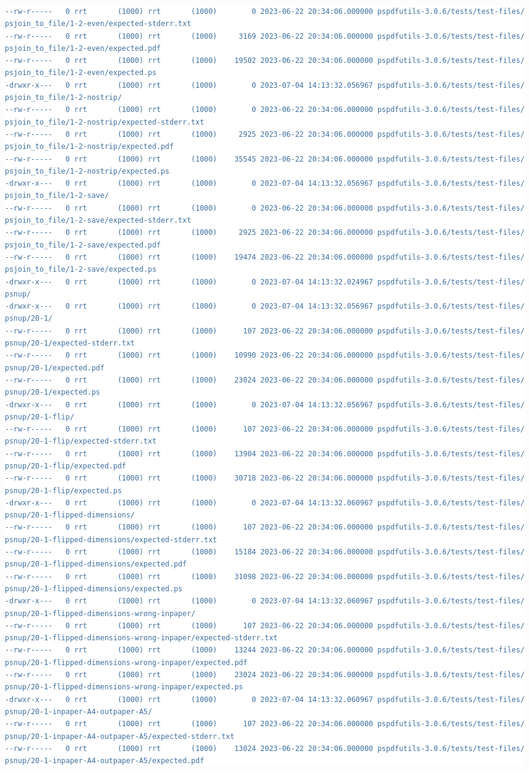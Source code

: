 ```diff
--rw-r-----   0 rrt       (1000) rrt       (1000)        0 2023-06-22 20:34:06.000000 pspdfutils-3.0.6/tests/test-files/psjoin_to_file/1-2-even/expected-stderr.txt
--rw-r-----   0 rrt       (1000) rrt       (1000)     3169 2023-06-22 20:34:06.000000 pspdfutils-3.0.6/tests/test-files/psjoin_to_file/1-2-even/expected.pdf
--rw-r-----   0 rrt       (1000) rrt       (1000)    19502 2023-06-22 20:34:06.000000 pspdfutils-3.0.6/tests/test-files/psjoin_to_file/1-2-even/expected.ps
-drwxr-x---   0 rrt       (1000) rrt       (1000)        0 2023-07-04 14:13:32.056967 pspdfutils-3.0.6/tests/test-files/psjoin_to_file/1-2-nostrip/
--rw-r-----   0 rrt       (1000) rrt       (1000)        0 2023-06-22 20:34:06.000000 pspdfutils-3.0.6/tests/test-files/psjoin_to_file/1-2-nostrip/expected-stderr.txt
--rw-r-----   0 rrt       (1000) rrt       (1000)     2925 2023-06-22 20:34:06.000000 pspdfutils-3.0.6/tests/test-files/psjoin_to_file/1-2-nostrip/expected.pdf
--rw-r-----   0 rrt       (1000) rrt       (1000)    35545 2023-06-22 20:34:06.000000 pspdfutils-3.0.6/tests/test-files/psjoin_to_file/1-2-nostrip/expected.ps
-drwxr-x---   0 rrt       (1000) rrt       (1000)        0 2023-07-04 14:13:32.056967 pspdfutils-3.0.6/tests/test-files/psjoin_to_file/1-2-save/
--rw-r-----   0 rrt       (1000) rrt       (1000)        0 2023-06-22 20:34:06.000000 pspdfutils-3.0.6/tests/test-files/psjoin_to_file/1-2-save/expected-stderr.txt
--rw-r-----   0 rrt       (1000) rrt       (1000)     2925 2023-06-22 20:34:06.000000 pspdfutils-3.0.6/tests/test-files/psjoin_to_file/1-2-save/expected.pdf
--rw-r-----   0 rrt       (1000) rrt       (1000)    19474 2023-06-22 20:34:06.000000 pspdfutils-3.0.6/tests/test-files/psjoin_to_file/1-2-save/expected.ps
-drwxr-x---   0 rrt       (1000) rrt       (1000)        0 2023-07-04 14:13:32.024967 pspdfutils-3.0.6/tests/test-files/psnup/
-drwxr-x---   0 rrt       (1000) rrt       (1000)        0 2023-07-04 14:13:32.056967 pspdfutils-3.0.6/tests/test-files/psnup/20-1/
--rw-r-----   0 rrt       (1000) rrt       (1000)      107 2023-06-22 20:34:06.000000 pspdfutils-3.0.6/tests/test-files/psnup/20-1/expected-stderr.txt
--rw-r-----   0 rrt       (1000) rrt       (1000)    10990 2023-06-22 20:34:06.000000 pspdfutils-3.0.6/tests/test-files/psnup/20-1/expected.pdf
--rw-r-----   0 rrt       (1000) rrt       (1000)    23024 2023-06-22 20:34:06.000000 pspdfutils-3.0.6/tests/test-files/psnup/20-1/expected.ps
-drwxr-x---   0 rrt       (1000) rrt       (1000)        0 2023-07-04 14:13:32.056967 pspdfutils-3.0.6/tests/test-files/psnup/20-1-flip/
--rw-r-----   0 rrt       (1000) rrt       (1000)      107 2023-06-22 20:34:06.000000 pspdfutils-3.0.6/tests/test-files/psnup/20-1-flip/expected-stderr.txt
--rw-r-----   0 rrt       (1000) rrt       (1000)    13904 2023-06-22 20:34:06.000000 pspdfutils-3.0.6/tests/test-files/psnup/20-1-flip/expected.pdf
--rw-r-----   0 rrt       (1000) rrt       (1000)    30718 2023-06-22 20:34:06.000000 pspdfutils-3.0.6/tests/test-files/psnup/20-1-flip/expected.ps
-drwxr-x---   0 rrt       (1000) rrt       (1000)        0 2023-07-04 14:13:32.060967 pspdfutils-3.0.6/tests/test-files/psnup/20-1-flipped-dimensions/
--rw-r-----   0 rrt       (1000) rrt       (1000)      107 2023-06-22 20:34:06.000000 pspdfutils-3.0.6/tests/test-files/psnup/20-1-flipped-dimensions/expected-stderr.txt
--rw-r-----   0 rrt       (1000) rrt       (1000)    15184 2023-06-22 20:34:06.000000 pspdfutils-3.0.6/tests/test-files/psnup/20-1-flipped-dimensions/expected.pdf
--rw-r-----   0 rrt       (1000) rrt       (1000)    31098 2023-06-22 20:34:06.000000 pspdfutils-3.0.6/tests/test-files/psnup/20-1-flipped-dimensions/expected.ps
-drwxr-x---   0 rrt       (1000) rrt       (1000)        0 2023-07-04 14:13:32.060967 pspdfutils-3.0.6/tests/test-files/psnup/20-1-flipped-dimensions-wrong-inpaper/
--rw-r-----   0 rrt       (1000) rrt       (1000)      107 2023-06-22 20:34:06.000000 pspdfutils-3.0.6/tests/test-files/psnup/20-1-flipped-dimensions-wrong-inpaper/expected-stderr.txt
--rw-r-----   0 rrt       (1000) rrt       (1000)    13244 2023-06-22 20:34:06.000000 pspdfutils-3.0.6/tests/test-files/psnup/20-1-flipped-dimensions-wrong-inpaper/expected.pdf
--rw-r-----   0 rrt       (1000) rrt       (1000)    23024 2023-06-22 20:34:06.000000 pspdfutils-3.0.6/tests/test-files/psnup/20-1-flipped-dimensions-wrong-inpaper/expected.ps
-drwxr-x---   0 rrt       (1000) rrt       (1000)        0 2023-07-04 14:13:32.060967 pspdfutils-3.0.6/tests/test-files/psnup/20-1-inpaper-A4-outpaper-A5/
--rw-r-----   0 rrt       (1000) rrt       (1000)      107 2023-06-22 20:34:06.000000 pspdfutils-3.0.6/tests/test-files/psnup/20-1-inpaper-A4-outpaper-A5/expected-stderr.txt
--rw-r-----   0 rrt       (1000) rrt       (1000)    13024 2023-06-22 20:34:06.000000 pspdfutils-3.0.6/tests/test-files/psnup/20-1-inpaper-A4-outpaper-A5/expected.pdf
```